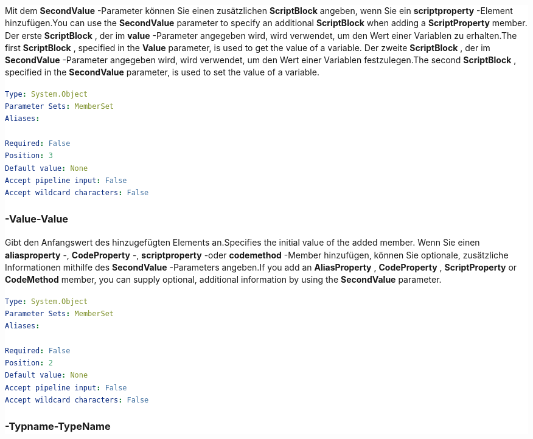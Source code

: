 <span data-ttu-id="d5b7c-221">Mit dem **SecondValue** -Parameter können Sie einen zusätzlichen **ScriptBlock** angeben, wenn Sie ein **scriptproperty** -Element hinzufügen.</span><span class="sxs-lookup"><span data-stu-id="d5b7c-221">You can use the **SecondValue** parameter to specify an additional **ScriptBlock** when adding a **ScriptProperty** member.</span></span> <span data-ttu-id="d5b7c-222">Der erste **ScriptBlock** , der im **value** -Parameter angegeben wird, wird verwendet, um den Wert einer Variablen zu erhalten.</span><span class="sxs-lookup"><span data-stu-id="d5b7c-222">The first **ScriptBlock** , specified in the **Value** parameter, is used to get the value of a variable.</span></span> <span data-ttu-id="d5b7c-223">Der zweite **ScriptBlock** , der im **SecondValue** -Parameter angegeben wird, wird verwendet, um den Wert einer Variablen festzulegen.</span><span class="sxs-lookup"><span data-stu-id="d5b7c-223">The second **ScriptBlock** , specified in the **SecondValue** parameter, is used to set the value of a variable.</span></span>

```yaml
Type: System.Object
Parameter Sets: MemberSet
Aliases:

Required: False
Position: 3
Default value: None
Accept pipeline input: False
Accept wildcard characters: False
```

### <span data-ttu-id="d5b7c-224">-Value</span><span class="sxs-lookup"><span data-stu-id="d5b7c-224">-Value</span></span>

<span data-ttu-id="d5b7c-225">Gibt den Anfangswert des hinzugefügten Elements an.</span><span class="sxs-lookup"><span data-stu-id="d5b7c-225">Specifies the initial value of the added member.</span></span>
<span data-ttu-id="d5b7c-226">Wenn Sie einen **aliasproperty** -, **CodeProperty** -, **scriptproperty** -oder **codemethod** -Member hinzufügen, können Sie optionale, zusätzliche Informationen mithilfe des **SecondValue** -Parameters angeben.</span><span class="sxs-lookup"><span data-stu-id="d5b7c-226">If you add an **AliasProperty** , **CodeProperty** , **ScriptProperty** or **CodeMethod** member, you can supply optional, additional information by using the **SecondValue** parameter.</span></span>

```yaml
Type: System.Object
Parameter Sets: MemberSet
Aliases:

Required: False
Position: 2
Default value: None
Accept pipeline input: False
Accept wildcard characters: False
```

### <span data-ttu-id="d5b7c-227">-Typname</span><span class="sxs-lookup"><span data-stu-id="d5b7c-227">-TypeName</span></span>
